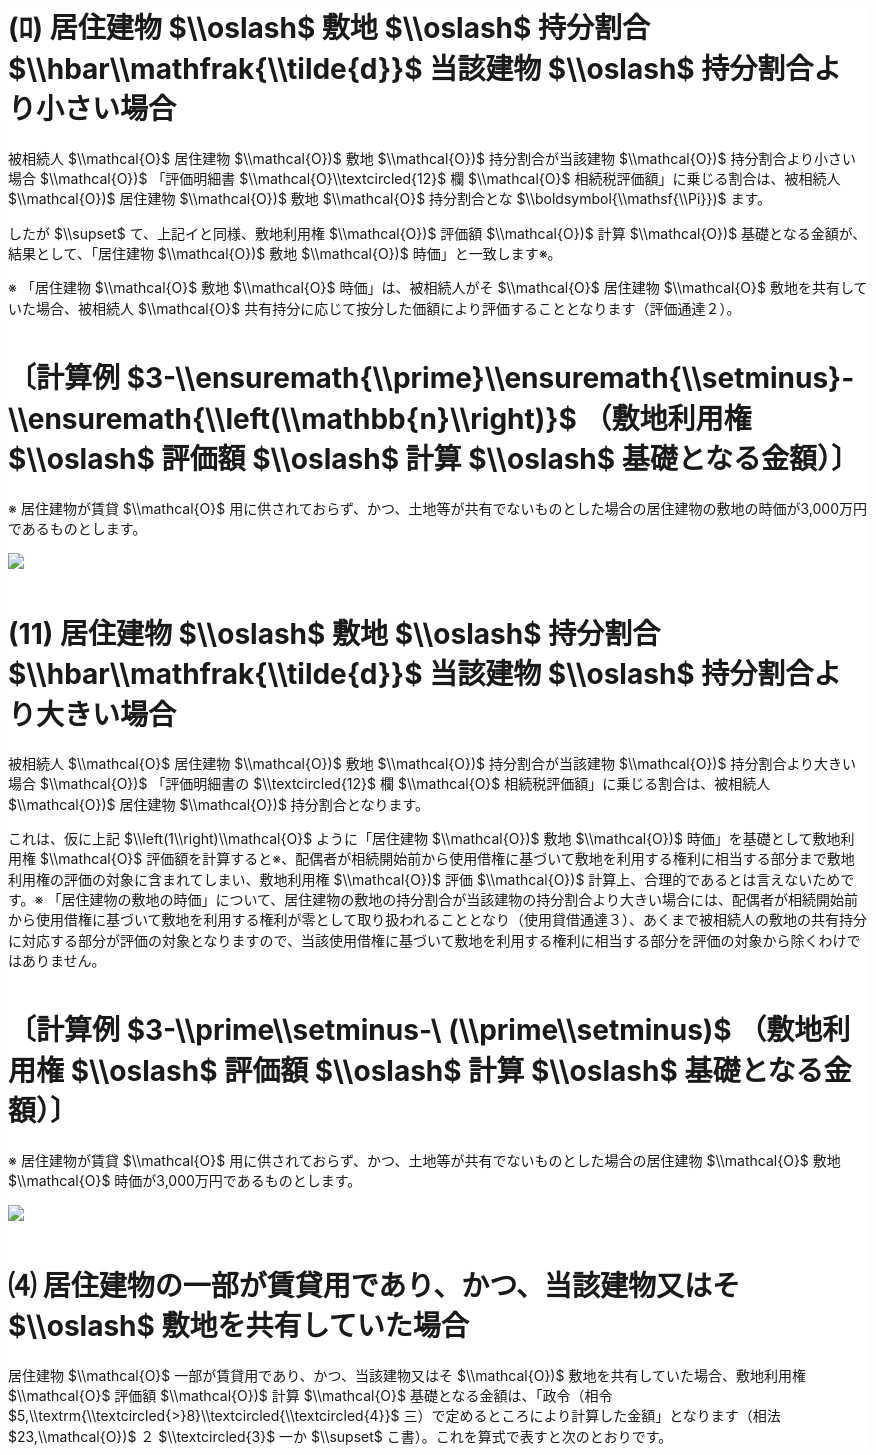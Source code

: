 # (ﾛ) 居住建物 $\\oslash$ 敷地 $\\oslash$ 持分割合 $\\hbar\\mathfrak{\\tilde{d}}$ 当該建物 $\\oslash$ 持分割合より小さい場合

被相続人 $\\mathcal{O}$ 居住建物 $\\mathcal{O})$ 敷地 $\\mathcal{O})$ 持分割合が当該建物 $\\mathcal{O})$ 持分割合より小さい場合 $\\mathcal{O})$ 「評価明細書 $\\mathcal{O}\\textcircled{12}$ 欄 $\\mathcal{O}$ 相続税評価額」に乗じる割合は、被相続人 $\\mathcal{O})$ 居住建物 $\\mathcal{O})$ 敷地 $\\mathcal{O}$ 持分割合とな $\\boldsymbol{\\mathsf{\\Pi}})$ ます。

したが $\\supset$ て、上記イと同様、敷地利用権 $\\mathcal{O})$ 評価額 $\\mathcal{O})$ 計算 $\\mathcal{O})$ 基礎となる金額が、結果として、「居住建物 $\\mathcal{O})$ 敷地 $\\mathcal{O})$ 時価」と一致します※。

※ 「居住建物 $\\mathcal{O}$ 敷地 $\\mathcal{O}$ 時価」は、被相続人がそ $\\mathcal{O}$ 居住建物 $\\mathcal{O}$ 敷地を共有していた場合、被相続人 $\\mathcal{O}$ 共有持分に応じて按分した価額により評価することとなります（評価通達２）。

# 〔計算例 $3-\\ensuremath{\\prime}\\ensuremath{\\setminus}-\\ensuremath{\\left(\\mathbb{n}\\right)}$ （敷地利用権 $\\oslash$ 評価額 $\\oslash$ 計算 $\\oslash$ 基礎となる金額）〕

※ 居住建物が賃貸 $\\mathcal{O}$ 用に供されておらず、かつ、土地等が共有でないものとした場合の居住建物の敷地の時価が3,000万円であるものとします。

![](https://www.nta.go.jp/tmp/531e0c61-8461-43e5-beaa-3738ca7ba386/images/4242c2d15871849449c9443d9ee409f86990c1bcac78ac99da7b5caf096f5842.jpg)

# $(11)$ 居住建物 $\\oslash$ 敷地 $\\oslash$ 持分割合 $\\hbar\\mathfrak{\\tilde{d}}$ 当該建物 $\\oslash$ 持分割合より大きい場合

被相続人 $\\mathcal{O}$ 居住建物 $\\mathcal{O})$ 敷地 $\\mathcal{O})$ 持分割合が当該建物 $\\mathcal{O})$ 持分割合より大きい場合 $\\mathcal{O})$ 「評価明細書の $\\textcircled{12}$ 欄 $\\mathcal{O}$ 相続税評価額」に乗じる割合は、被相続人 $\\mathcal{O})$ 居住建物 $\\mathcal{O})$ 持分割合となります。

これは、仮に上記 $\\left(1\\right)\\mathcal{O}$ ように「居住建物 $\\mathcal{O})$ 敷地 $\\mathcal{O})$ 時価」を基礎として敷地利用権 $\\mathcal{O}$ 評価額を計算すると※、配偶者が相続開始前から使用借権に基づいて敷地を利用する権利に相当する部分まで敷地利用権の評価の対象に含まれてしまい、敷地利用権 $\\mathcal{O})$ 評価 $\\mathcal{O})$ 計算上、合理的であるとは言えないためです。※ 「居住建物の敷地の時価」について、居住建物の敷地の持分割合が当該建物の持分割合より大きい場合には、配偶者が相続開始前から使用借権に基づいて敷地を利用する権利が零として取り扱われることとなり（使用貸借通達３）、あくまで被相続人の敷地の共有持分に対応する部分が評価の対象となりますので、当該使用借権に基づいて敷地を利用する権利に相当する部分を評価の対象から除くわけではありません。

# 〔計算例 $3-\\prime\\setminus-\ (\\prime\\setminus)$ （敷地利用権 $\\oslash$ 評価額 $\\oslash$ 計算 $\\oslash$ 基礎となる金額）〕

※ 居住建物が賃貸 $\\mathcal{O}$ 用に供されておらず、かつ、土地等が共有でないものとした場合の居住建物 $\\mathcal{O}$ 敷地 $\\mathcal{O}$ 時価が3,000万円であるものとします。

![](https://www.nta.go.jp/tmp/531e0c61-8461-43e5-beaa-3738ca7ba386/images/7adc4c99fe912c95412a632668b457d3d0c47a6823d82a44da3886db868193c1.jpg)

# ⑷ 居住建物の一部が賃貸用であり、かつ、当該建物又はそ $\\oslash$ 敷地を共有していた場合

居住建物 $\\mathcal{O}$ 一部が賃貸用であり、かつ、当該建物又はそ $\\mathcal{O})$ 敷地を共有していた場合、敷地利用権 $\\mathcal{O}$ 評価額 $\\mathcal{O})$ 計算 $\\mathcal{O}$ 基礎となる金額は、「政令（相令 $5,\\textrm{\\textcircled{>}8}\\textcircled{\\textcircled{4}}$ 三）で定めるところにより計算した金額」となります（相法 $23,\\mathcal{O})$ ２ $\\textcircled{3}$ 一か $\\supset$ こ書）。これを算式で表すと次のとおりです。
